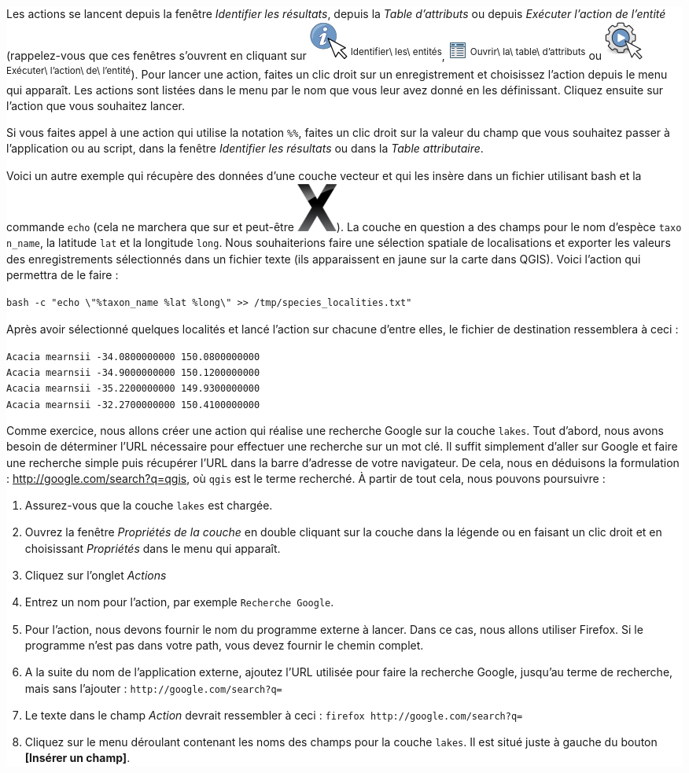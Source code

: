 Les actions se lancent depuis la fenêtre *Identifier les résultats*, depuis la *Table d’attributs* ou depuis *Exécuter l’action de l’entité* (rappelez-vous que ces fenêtres s’ouvrent en cliquant sur <a href="../../images/mActionIdentify.png" class="reference internal"><img src="../../images/mActionIdentify.png" alt="mActionIdentify" /></a> <sup>Identifier\\ les\\ entités</sup>, <a href="../../images/mActionOpenTable.png" class="reference internal"><img src="../../images/mActionOpenTable.png" alt="mActionOpenTable" /></a> <sup>Ouvrir\\ la\\ table\\ d’attributs</sup> ou <a href="../../images/mAction.png" class="reference internal"><img src="../../images/mAction.png" alt="mAction" /></a> <sup>Exécuter\\ l’action\\ de\\ l’entité</sup>). Pour lancer une action, faites un clic droit sur un enregistrement et choisissez l’action depuis le menu qui apparaît. Les actions sont listées dans le menu par le nom que vous leur avez donné en les définissant. Cliquez ensuite sur l’action que vous souhaitez lancer.

Si vous faites appel à une action qui utilise la notation `%%`, faites un clic droit sur la valeur du champ que vous souhaitez passer à l’application ou au script, dans la fenêtre *Identifier les résultats* ou dans la *Table attributaire*.

Voici un autre exemple qui récupère des données d’une couche vecteur et qui les insère dans un fichier utilisant bash et la commande `echo` (cela ne marchera que sur  et peut-être <a href="../../images/osx.png" class="reference internal"><img src="../../images/osx.png" alt="osx" /></a>). La couche en question a des champs pour le nom d’espèce `taxon_name`, la latitude `lat` et la longitude `long`. Nous souhaiterions faire une sélection spatiale de localisations et exporter les valeurs des enregistrements sélectionnés dans un fichier texte (ils apparaissent en jaune sur la carte dans QGIS). Voici l’action qui permettra de le faire :

    bash -c "echo \"%taxon_name %lat %long\" >> /tmp/species_localities.txt"

Après avoir sélectionné quelques localités et lancé l’action sur chacune d’entre elles, le fichier de destination ressemblera à ceci :

    Acacia mearnsii -34.0800000000 150.0800000000
    Acacia mearnsii -34.9000000000 150.1200000000
    Acacia mearnsii -35.2200000000 149.9300000000
    Acacia mearnsii -32.2700000000 150.4100000000

Comme exercice, nous allons créer une action qui réalise une recherche Google sur la couche `lakes`. Tout d’abord, nous avons besoin de déterminer l’URL nécessaire pour effectuer une recherche sur un mot clé. Il suffit simplement d’aller sur Google et faire une recherche simple puis récupérer l’URL dans la barre d’adresse de votre navigateur. De cela, nous en déduisons la formulation : <a href="http://google.com/search?q=qgis" class="uri" class="reference external">http://google.com/search?q=qgis</a>, où `qgis` est le terme recherché. À partir de tout cela, nous pouvons poursuivre :

1.  Assurez-vous que la couche `lakes` est chargée.

2.  Ouvrez la fenêtre *Propriétés de la couche* en double cliquant sur la couche dans la légende ou en faisant un clic droit et en choisissant *Propriétés* dans le menu qui apparaît.

3.  Cliquez sur l’onglet *Actions*

4.  Entrez un nom pour l’action, par exemple `Recherche Google`.

5.  Pour l’action, nous devons fournir le nom du programme externe à lancer. Dans ce cas, nous allons utiliser Firefox. Si le programme n’est pas dans votre path, vous devez fournir le chemin complet.

6.  A la suite du nom de l’application externe, ajoutez l’URL utilisée pour faire la recherche Google, jusqu’au terme de recherche, mais sans l’ajouter : `http://google.com/search?q=`

7.  Le texte dans le champ *Action* devrait ressembler à ceci : `firefox http://google.com/search?q=`

8.  Cliquez sur le menu déroulant contenant les noms des champs pour la couche `lakes`. Il est situé juste à gauche du bouton **\[Insérer un champ\]**.
